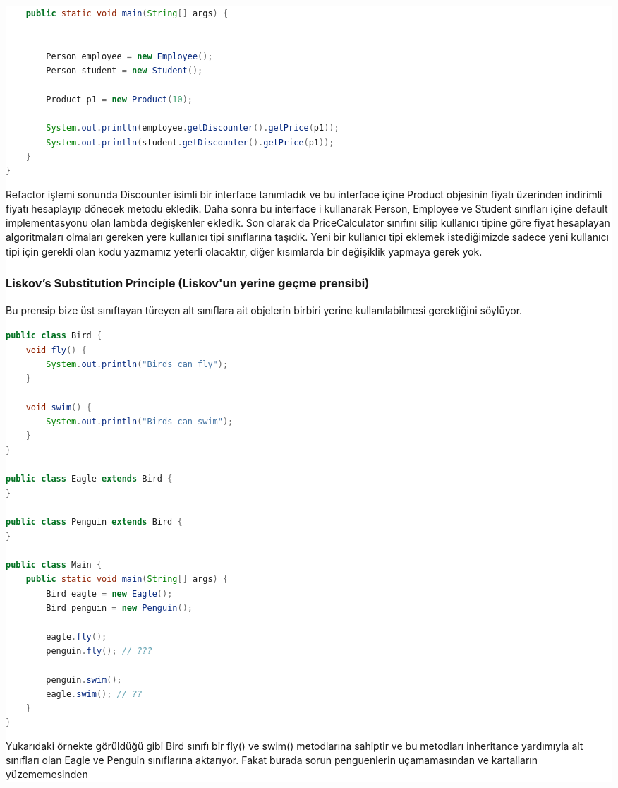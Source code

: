 ```java
    public static void main(String[] args) {


        Person employee = new Employee();
        Person student = new Student();

        Product p1 = new Product(10);

        System.out.println(employee.getDiscounter().getPrice(p1));
        System.out.println(student.getDiscounter().getPrice(p1));
    }
}
```
Refactor işlemi sonunda Discounter isimli bir interface tanımladık ve bu interface içine Product objesinin fiyatı üzerinden
indirimli fiyatı hesaplayıp dönecek metodu ekledik. Daha sonra bu interface i kullanarak Person, Employee ve Student sınıfları içine
default implementasyonu olan lambda değişkenler ekledik. Son olarak da PriceCalculator sınıfını silip kullanıcı tipine göre
fiyat hesaplayan algoritmaları olmaları gereken yere kullanıcı tipi sınıflarına taşıdık. Yeni bir kullanıcı tipi eklemek
istediğimizde sadece yeni kullanıcı tipi için gerekli olan kodu yazmamız yeterli olacaktır, diğer kısımlarda bir değişiklik
yapmaya gerek yok.

### Liskov’s Substitution Principle (Liskov'un yerine geçme prensibi)
Bu prensip bize üst sınıftayan türeyen alt sınıflara ait objelerin birbiri yerine kullanılabilmesi gerektiğini söylüyor.

```java
public class Bird {
    void fly() {
        System.out.println("Birds can fly");
    }

    void swim() {
        System.out.println("Birds can swim");
    }
}

public class Eagle extends Bird {
}

public class Penguin extends Bird {
}

public class Main {
    public static void main(String[] args) {
        Bird eagle = new Eagle();
        Bird penguin = new Penguin();

        eagle.fly();
        penguin.fly(); // ???
        
        penguin.swim();
        eagle.swim(); // ??
    }
}
```
Yukarıdaki örnekte görüldüğü gibi Bird sınıfı bir fly() ve swim() metodlarına sahiptir ve bu metodları inheritance yardımıyla alt sınıfları 
olan Eagle ve Penguin sınıflarına aktarıyor. Fakat burada sorun penguenlerin uçamamasından ve kartalların yüzememesinden 